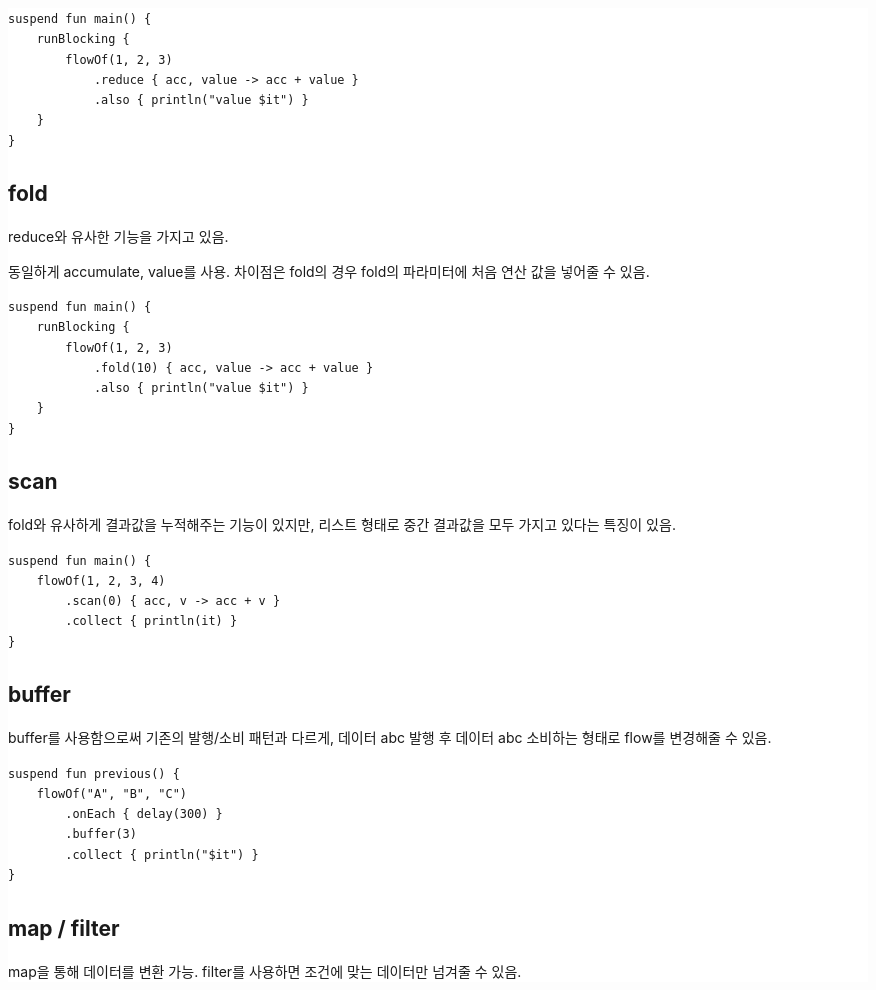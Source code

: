```
suspend fun main() {
    runBlocking {
        flowOf(1, 2, 3)
            .reduce { acc, value -> acc + value }
            .also { println("value $it") }
    }
}
```

## fold

reduce와 유사한 기능을 가지고 있음.

동일하게 accumulate, value를 사용. 차이점은 fold의 경우 fold의 파라미터에 처음 연산 값을 넣어줄 수 있음.

```
suspend fun main() {
    runBlocking {
        flowOf(1, 2, 3)
            .fold(10) { acc, value -> acc + value }
            .also { println("value $it") }
    }
}
```

## scan

fold와 유사하게 결과값을 누적해주는 기능이 있지만, 리스트 형태로 중간 결과값을 모두 가지고 있다는 특징이 있음.

```
suspend fun main() {
    flowOf(1, 2, 3, 4)
        .scan(0) { acc, v -> acc + v }
        .collect { println(it) }
}
```

## buffer

buffer를 사용함으로써 기존의 발행/소비 패턴과 다르게, 데이터 abc 발행 후 데이터 abc 소비하는 형태로 flow를 변경해줄 수 있음.

```
suspend fun previous() {
    flowOf("A", "B", "C")
        .onEach { delay(300) }
        .buffer(3)
        .collect { println("$it") }
}
```

## map / filter

map을 통해 데이터를 변환 가능. filter를 사용하면 조건에 맞는 데이터만 넘겨줄 수 있음.

